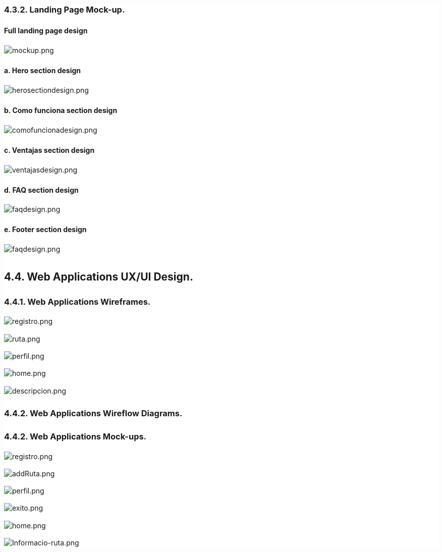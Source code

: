 ### 4.3.2. Landing Page Mock-up.
#### Full landing page design
![mockup.png](resources%2Fchapter-4%2Flanding%2Fmockup.png)
#### a. Hero section design
![herosectiondesign.png](resources/chapter-4/landing/design_hero-section.png)
#### b. Como funciona section design
![comofuncionadesign.png](resources/chapter-4/landing/design_como-funciona-section.png)
#### c. Ventajas section design
![ventajasdesign.png](resources/chapter-4/landing/design_ventajas-section.png)
#### d. FAQ section design
![faqdesign.png](resources/chapter-4/landing/design_faq-section.png)
#### e. Footer section design
![faqdesign.png](resources/chapter-4/landing/design_footer-section.png)
## 4.4. Web Applications UX/UI Design.

### 4.4.1. Web Applications Wireframes.

![registro.png](resources%2Fchapter-4%2Fwireframes%2Fregistro.png)

![ruta.png](resources%2Fchapter-4%2Fwireframes%2Fruta.png)

![perfil.png](resources%2Fchapter-4%2Fwireframes%2Fperfil.png)

![home.png](resources%2Fchapter-4%2Fwireframes%2Fhome.png)

![descripcion.png](resources%2Fchapter-4%2Fwireframes%2Fdescripcion.png)

### 4.4.2. Web Applications Wireflow Diagrams.

### 4.4.2. Web Applications Mock-ups.
![registro.png](resources%2Fchapter-4%2Fmockups%2Fregistro.png)

![addRuta.png](resources%2Fchapter-4%2Fmockups%2FaddRuta.png)

![perfil.png](resources%2Fchapter-4%2Fmockups%2Fperfil.png)

![exito.png](resources%2Fchapter-4%2Fmockups%2Fexito.png)

![home.png](resources%2Fchapter-4%2Fmockups%2Fhome.png)

![Informacio-ruta.png](resources%2Fchapter-4%2Fmockups%2FInformacio-ruta.png)
